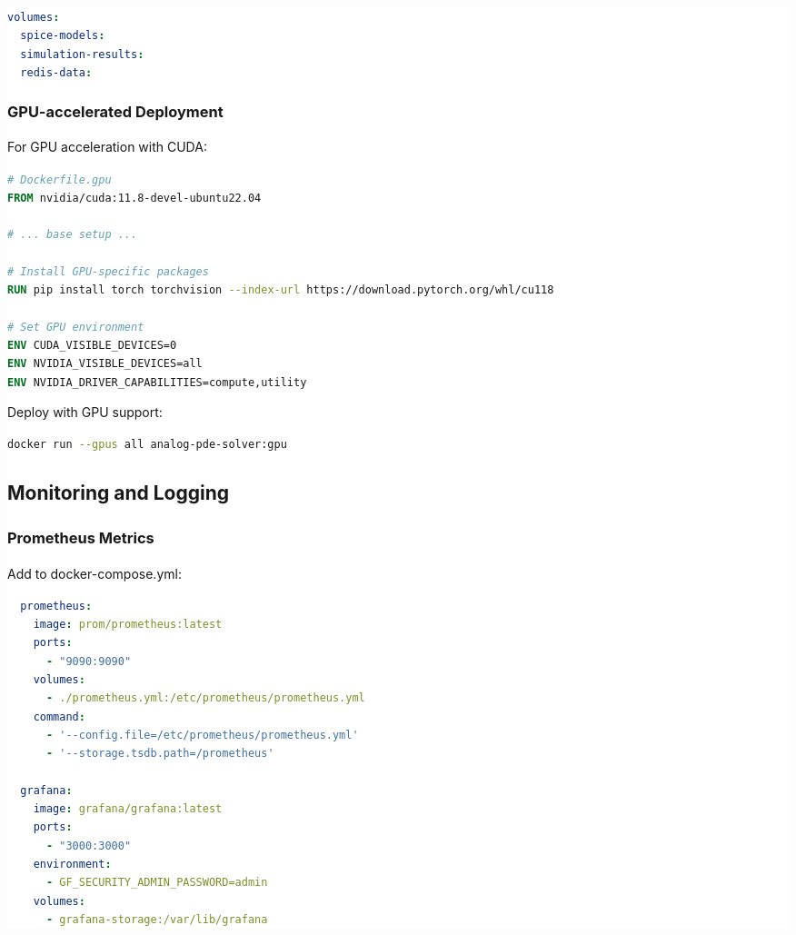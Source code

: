 ```yaml
volumes:
  spice-models:
  simulation-results:
  redis-data:
```

### GPU-accelerated Deployment

For GPU acceleration with CUDA:

```dockerfile
# Dockerfile.gpu
FROM nvidia/cuda:11.8-devel-ubuntu22.04

# ... base setup ...

# Install GPU-specific packages
RUN pip install torch torchvision --index-url https://download.pytorch.org/whl/cu118

# Set GPU environment
ENV CUDA_VISIBLE_DEVICES=0
ENV NVIDIA_VISIBLE_DEVICES=all
ENV NVIDIA_DRIVER_CAPABILITIES=compute,utility
```

Deploy with GPU support:
```bash
docker run --gpus all analog-pde-solver:gpu
```

## Monitoring and Logging

### Prometheus Metrics

Add to docker-compose.yml:
```yaml
  prometheus:
    image: prom/prometheus:latest
    ports:
      - "9090:9090"
    volumes:
      - ./prometheus.yml:/etc/prometheus/prometheus.yml
    command:
      - '--config.file=/etc/prometheus/prometheus.yml'
      - '--storage.tsdb.path=/prometheus'

  grafana:
    image: grafana/grafana:latest
    ports:
      - "3000:3000"
    environment:
      - GF_SECURITY_ADMIN_PASSWORD=admin
    volumes:
      - grafana-storage:/var/lib/grafana
```
